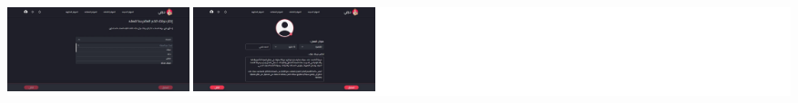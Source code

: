   <img src="./screenshots/craftsman/data complete wizard/1.jpeg" width="200"/>
  <img src="./screenshots/craftsman/data complete wizard/2.jpeg" width="200"/>